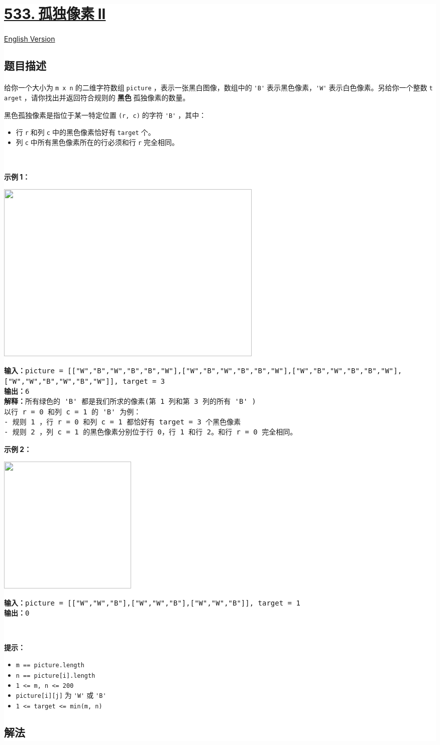 # [533. 孤独像素 II](https://leetcode.cn/problems/lonely-pixel-ii)

[English Version](/solution/0500-0599/0533.Lonely%20Pixel%20II/README_EN.md)

## 题目描述



<p>给你一个大小为 <code>m x n</code> 的二维字符数组 <code>picture</code> ，表示一张黑白图像，数组中的 <code>'B'</code> 表示黑色像素，<code>'W'</code> 表示白色像素。另给你一个整数 <code>target</code> ，请你找出并返回符合规则的 <strong>黑色</strong> 孤独像素的数量。</p>

<p>黑色孤独像素是指位于某一特定位置 <code>(r, c)</code> 的字符 <code>'B'</code> ，其中：</p>

<ul>
	<li>行 <code>r</code> 和列 <code>c</code> 中的黑色像素恰好有 <code>target</code> 个。</li>
	<li>列 <code>c</code> 中所有黑色像素所在的行必须和行 <code>r</code> 完全相同。</li>
</ul>

<p>&nbsp;</p>

<p><strong>示例 1：</strong></p>
<img alt="" src="https://fastly.jsdelivr.net/gh/doocs/leetcode@main/solution/0500-0599/0533.Lonely%20Pixel%20II/images/1694957797-UWXAxl-image.png" style="width: 493px; height: 333px;" />
<pre>
<strong>输入：</strong>picture = [["W","B","W","B","B","W"],["W","B","W","B","B","W"],["W","B","W","B","B","W"],["W","W","B","W","B","W"]], target = 3
<strong>输出：</strong>6
<strong>解释：</strong>所有绿色的 'B' 都是我们所求的像素(第 1 列和第 3 列的所有 'B' )
以行 r = 0 和列 c = 1 的 'B' 为例：
- 规则 1 ，行 r = 0 和列 c = 1 都恰好有 target = 3 个黑色像素 
- 规则 2 ，列 c = 1 的黑色像素分别位于行 0，行 1 和行 2。和行 r = 0 完全相同。
</pre>

<p><strong>示例 2：</strong></p>
<img alt="" src="https://fastly.jsdelivr.net/gh/doocs/leetcode@main/solution/0500-0599/0533.Lonely%20Pixel%20II/images/1694957806-FyCCMF-image.png" style="width: 253px; height: 253px;" />
<pre>
<strong>输入：</strong>picture = [["W","W","B"],["W","W","B"],["W","W","B"]], target = 1
<strong>输出：</strong>0
</pre>

<p>&nbsp;</p>

<p><strong>提示：</strong></p>

<ul>
	<li><code>m ==&nbsp;picture.length</code></li>
	<li><code>n ==&nbsp;picture[i].length</code></li>
	<li><code>1 &lt;= m, n &lt;= 200</code></li>
	<li><code>picture[i][j]</code> 为 <code>'W'</code> 或 <code>'B'</code></li>
	<li><code>1 &lt;= target &lt;= min(m, n)</code></li>
</ul>

## 解法
